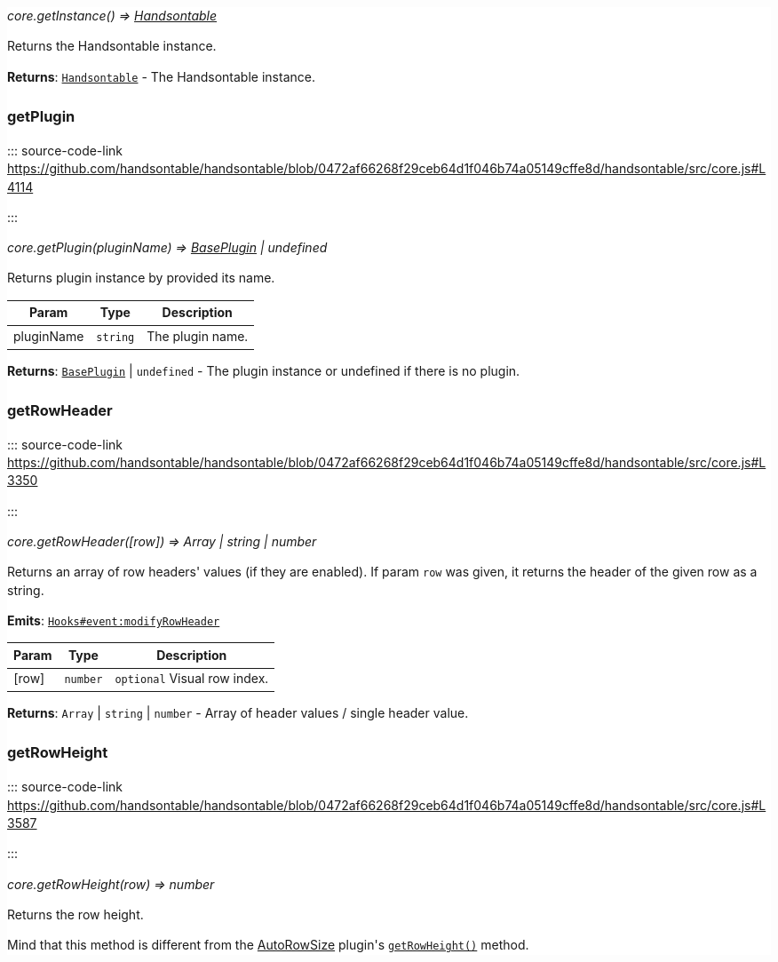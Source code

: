 _core.getInstance() ⇒ [Handsontable](@/api/core.md)_

Returns the Handsontable instance.


**Returns**: [`Handsontable`](@/api/core.md) - The Handsontable instance.  

### getPlugin
  
::: source-code-link https://github.com/handsontable/handsontable/blob/0472af66268f29ceb64d1f046b74a05149cffe8d/handsontable/src/core.js#L4114

:::

_core.getPlugin(pluginName) ⇒ [BasePlugin](@/api/basePlugin.md) | undefined_

Returns plugin instance by provided its name.


| Param | Type | Description |
| --- | --- | --- |
| pluginName | `string` | The plugin name. |


**Returns**: [`BasePlugin`](@/api/basePlugin.md) | `undefined` - The plugin instance or undefined if there is no plugin.  

### getRowHeader
  
::: source-code-link https://github.com/handsontable/handsontable/blob/0472af66268f29ceb64d1f046b74a05149cffe8d/handsontable/src/core.js#L3350

:::

_core.getRowHeader([row]) ⇒ Array | string | number_

Returns an array of row headers' values (if they are enabled). If param `row` was given, it returns the header of the given row as a string.

**Emits**: [`Hooks#event:modifyRowHeader`](@/api/hooks.md#modifyrowheader)  

| Param | Type | Description |
| --- | --- | --- |
| [row] | `number` | `optional` Visual row index. |


**Returns**: `Array` | `string` | `number` - Array of header values / single header value.  

### getRowHeight
  
::: source-code-link https://github.com/handsontable/handsontable/blob/0472af66268f29ceb64d1f046b74a05149cffe8d/handsontable/src/core.js#L3587

:::

_core.getRowHeight(row) ⇒ number_

Returns the row height.

Mind that this method is different from the [AutoRowSize](@/api/autoRowSize.md) plugin's [`getRowHeight()`](@/api/autoRowSize.md#getrowheight) method.
